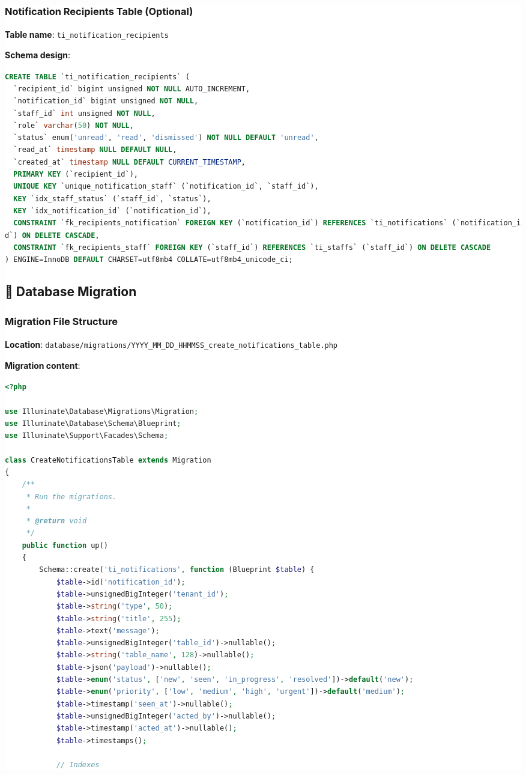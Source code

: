 ### Notification Recipients Table (Optional)
**Table name**: `ti_notification_recipients`

**Schema design**:
```sql
CREATE TABLE `ti_notification_recipients` (
  `recipient_id` bigint unsigned NOT NULL AUTO_INCREMENT,
  `notification_id` bigint unsigned NOT NULL,
  `staff_id` int unsigned NOT NULL,
  `role` varchar(50) NOT NULL,
  `status` enum('unread', 'read', 'dismissed') NOT NULL DEFAULT 'unread',
  `read_at` timestamp NULL DEFAULT NULL,
  `created_at` timestamp NULL DEFAULT CURRENT_TIMESTAMP,
  PRIMARY KEY (`recipient_id`),
  UNIQUE KEY `unique_notification_staff` (`notification_id`, `staff_id`),
  KEY `idx_staff_status` (`staff_id`, `status`),
  KEY `idx_notification_id` (`notification_id`),
  CONSTRAINT `fk_recipients_notification` FOREIGN KEY (`notification_id`) REFERENCES `ti_notifications` (`notification_id`) ON DELETE CASCADE,
  CONSTRAINT `fk_recipients_staff` FOREIGN KEY (`staff_id`) REFERENCES `ti_staffs` (`staff_id`) ON DELETE CASCADE
) ENGINE=InnoDB DEFAULT CHARSET=utf8mb4 COLLATE=utf8mb4_unicode_ci;
```

## 🔧 Database Migration

### Migration File Structure
**Location**: `database/migrations/YYYY_MM_DD_HHMMSS_create_notifications_table.php`

**Migration content**:
```php
<?php

use Illuminate\Database\Migrations\Migration;
use Illuminate\Database\Schema\Blueprint;
use Illuminate\Support\Facades\Schema;

class CreateNotificationsTable extends Migration
{
    /**
     * Run the migrations.
     *
     * @return void
     */
    public function up()
    {
        Schema::create('ti_notifications', function (Blueprint $table) {
            $table->id('notification_id');
            $table->unsignedBigInteger('tenant_id');
            $table->string('type', 50);
            $table->string('title', 255);
            $table->text('message');
            $table->unsignedBigInteger('table_id')->nullable();
            $table->string('table_name', 128)->nullable();
            $table->json('payload')->nullable();
            $table->enum('status', ['new', 'seen', 'in_progress', 'resolved'])->default('new');
            $table->enum('priority', ['low', 'medium', 'high', 'urgent'])->default('medium');
            $table->timestamp('seen_at')->nullable();
            $table->unsignedBigInteger('acted_by')->nullable();
            $table->timestamp('acted_at')->nullable();
            $table->timestamps();
            
            // Indexes
```